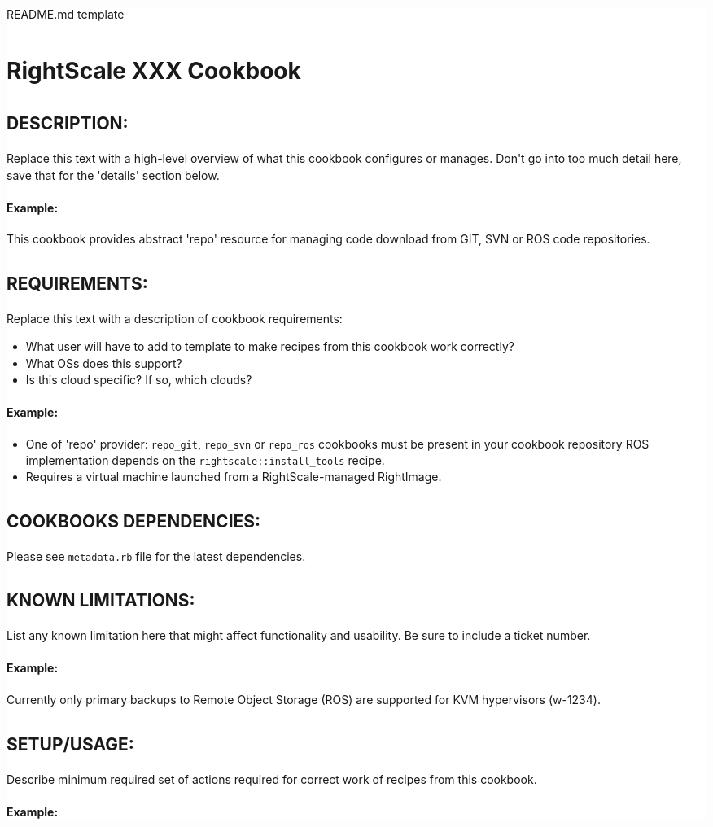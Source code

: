 README.md template

# RightScale XXX Cookbook

## DESCRIPTION:

Replace this text with a high-level overview of what this cookbook configures
or manages. Don't go into too much detail here, save that for the 'details'
section below.

#### Example:

This cookbook provides abstract 'repo' resource for managing code download from
GIT, SVN or ROS code repositories.

## REQUIREMENTS:

Replace this text with a description of cookbook requirements:

* What user will have to add to template to make recipes from this cookbook work
  correctly?
* What OSs does this support?
* Is this cloud specific? If so, which clouds?

#### Example:

* One of 'repo' provider: `repo_git`, `repo_svn` or `repo_ros` cookbooks must be
  present in your cookbook repository ROS implementation depends on the
  `rightscale::install_tools` recipe.
* Requires a virtual machine launched from a RightScale-managed RightImage.

## COOKBOOKS DEPENDENCIES:

Please see `metadata.rb` file for the latest dependencies.

## KNOWN LIMITATIONS:

List any known limitation here that might affect functionality and usability.
Be sure to include a ticket number.

#### Example:

Currently only primary backups to Remote Object Storage (ROS) are supported for
KVM hypervisors (w-1234).

## SETUP/USAGE:

Describe minimum required set of actions required for correct work of recipes
from this cookbook.

#### Example:
